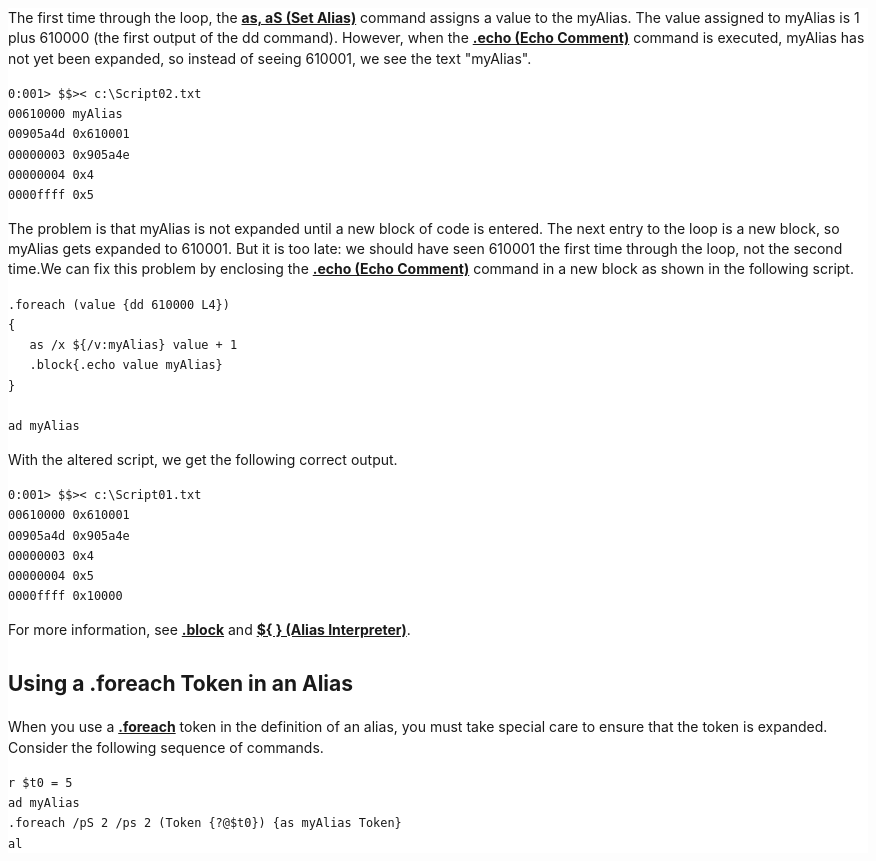The first time through the loop, the [**as, aS (Set Alias)**](as--as--set-alias-.md) command assigns a value to the myAlias. The value assigned to myAlias is 1 plus 610000 (the first output of the dd command). However, when the [**.echo (Echo Comment)**](-echo--echo-comment-.md) command is executed, myAlias has not yet been expanded, so instead of seeing 610001, we see the text "myAlias".

```dbgcmd
0:001> $$>< c:\Script02.txt
00610000 myAlias
00905a4d 0x610001
00000003 0x905a4e
00000004 0x4
0000ffff 0x5
```

The problem is that myAlias is not expanded until a new block of code is entered. The next entry to the loop is a new block, so myAlias gets expanded to 610001. But it is too late: we should have seen 610001 the first time through the loop, not the second time.We can fix this problem by enclosing the [**.echo (Echo Comment)**](-echo--echo-comment-.md) command in a new block as shown in the following script.

```text
.foreach (value {dd 610000 L4}) 
{
   as /x ${/v:myAlias} value + 1
   .block{.echo value myAlias}
}

ad myAlias
```

With the altered script, we get the following correct output.

```dbgcmd
0:001> $$>< c:\Script01.txt
00610000 0x610001
00905a4d 0x905a4e
00000003 0x4
00000004 0x5
0000ffff 0x10000
```

For more information, see [**.block**](-block.md) and [**${ } (Alias Interpreter)**](-------alias-interpreter-.md).

## Using a .foreach Token in an Alias

When you use a [**.foreach**](-foreach.md) token in the definition of an alias, you must take special care to ensure that the token is expanded. Consider the following sequence of commands.

```dbgcmd
r $t0 = 5
ad myAlias
.foreach /pS 2 /ps 2 (Token {?@$t0}) {as myAlias Token}
al
```
